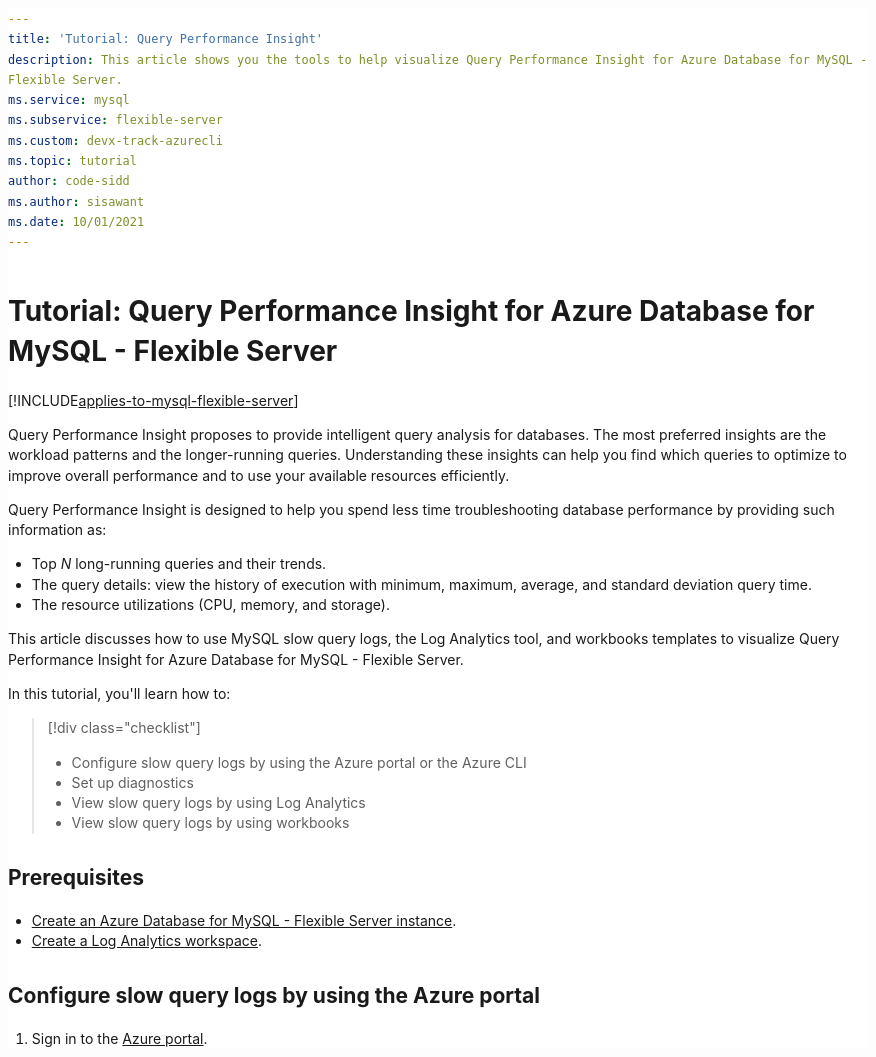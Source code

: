 ```yaml
---
title: 'Tutorial: Query Performance Insight'
description: This article shows you the tools to help visualize Query Performance Insight for Azure Database for MySQL - Flexible Server.
ms.service: mysql
ms.subservice: flexible-server
ms.custom: devx-track-azurecli
ms.topic: tutorial
author: code-sidd
ms.author: sisawant
ms.date: 10/01/2021
---
```


# Tutorial: Query Performance Insight for Azure Database for MySQL - Flexible Server

[!INCLUDE[applies-to-mysql-flexible-server](../includes/applies-to-mysql-flexible-server.md)]

Query Performance Insight proposes to provide intelligent query analysis for databases. The most preferred insights are the workload patterns and the longer-running queries. Understanding these insights can help you find which queries to optimize to improve overall performance and to use your available resources efficiently. 

Query Performance Insight is designed to help you spend less time troubleshooting database performance by providing such information as:
* Top *N* long-running queries and their trends.
* The query details: view the history of execution with minimum, maximum, average, and standard deviation query time.
* The resource utilizations (CPU, memory, and storage).
 
This article discusses how to use MySQL slow query logs, the Log Analytics tool, and workbooks templates to visualize Query Performance Insight for Azure Database for MySQL - Flexible Server.

In this tutorial, you'll learn how to:
>[!div class="checklist"]
> * Configure slow query logs by using the Azure portal or the Azure CLI
> * Set up diagnostics
> * View slow query logs by using Log Analytics 
> * View slow query logs by using workbooks 

## Prerequisites

- [Create an Azure Database for MySQL - Flexible Server instance](./quickstart-create-server-portal.md).
- [Create a Log Analytics workspace](../../azure-monitor/logs/quick-create-workspace.md).


## Configure slow query logs by using the Azure portal 

1. Sign in to the [Azure portal](https://portal.azure.com/).
